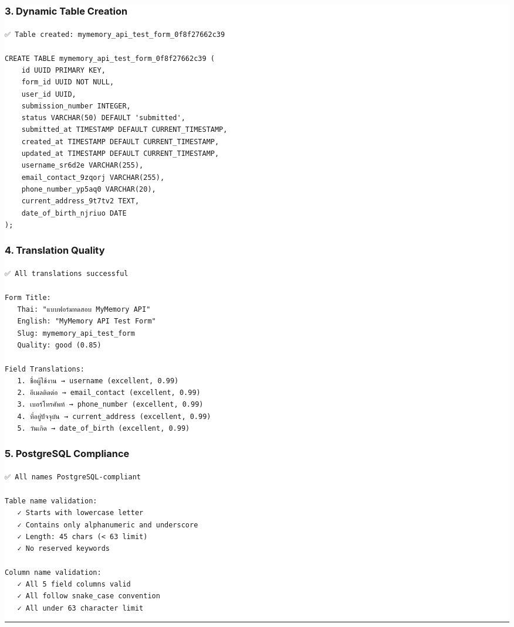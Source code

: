 ### 3. Dynamic Table Creation
```
✅ Table created: mymemory_api_test_form_0f8f27662c39

CREATE TABLE mymemory_api_test_form_0f8f27662c39 (
    id UUID PRIMARY KEY,
    form_id UUID NOT NULL,
    user_id UUID,
    submission_number INTEGER,
    status VARCHAR(50) DEFAULT 'submitted',
    submitted_at TIMESTAMP DEFAULT CURRENT_TIMESTAMP,
    created_at TIMESTAMP DEFAULT CURRENT_TIMESTAMP,
    updated_at TIMESTAMP DEFAULT CURRENT_TIMESTAMP,
    username_sr6d2e VARCHAR(255),
    email_contact_9zqorj VARCHAR(255),
    phone_number_yp5aq0 VARCHAR(20),
    current_address_9t7tv2 TEXT,
    date_of_birth_njriuo DATE
);
```

### 4. Translation Quality
```
✅ All translations successful

Form Title:
   Thai: "แบบฟอร์มทดสอบ MyMemory API"
   English: "MyMemory API Test Form"
   Slug: mymemory_api_test_form
   Quality: good (0.85)

Field Translations:
   1. ชื่อผู้ใช้งาน → username (excellent, 0.99)
   2. อีเมลติดต่อ → email_contact (excellent, 0.99)
   3. เบอร์โทรศัพท์ → phone_number (excellent, 0.99)
   4. ที่อยู่ปัจจุบัน → current_address (excellent, 0.99)
   5. วันเกิด → date_of_birth (excellent, 0.99)
```

### 5. PostgreSQL Compliance
```
✅ All names PostgreSQL-compliant

Table name validation:
   ✓ Starts with lowercase letter
   ✓ Contains only alphanumeric and underscore
   ✓ Length: 45 chars (< 63 limit)
   ✓ No reserved keywords

Column name validation:
   ✓ All 5 field columns valid
   ✓ All follow snake_case convention
   ✓ All under 63 character limit
```

---